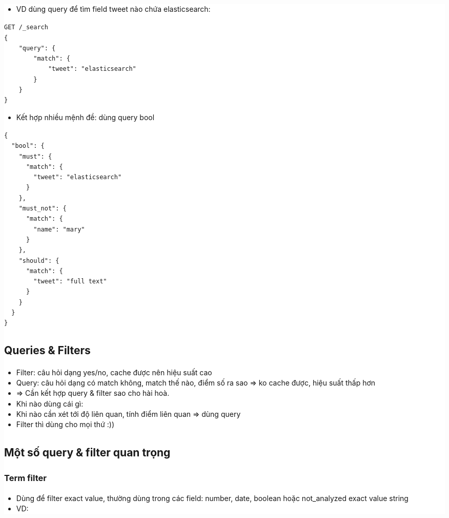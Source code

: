 - VD dùng query để tìm field tweet nào chứa elasticsearch:

```
GET /_search
{
    "query": {
        "match": {
            "tweet": "elasticsearch"
        }
    }
}
```
- Kết hợp nhiều mệnh đề: dùng query bool

```
{
  "bool": {
    "must": {
      "match": {
        "tweet": "elasticsearch"
      }
    },
    "must_not": {
      "match": {
        "name": "mary"
      }
    },
    "should": {
      "match": {
        "tweet": "full text"
      }
    }
  }
}
```

## Queries & Filters
- Filter: câu hỏi dạng yes/no, cache được nên hiệu suất cao
- Query: câu hỏi dạng có match không, match thế nào, điểm số ra sao => ko cache được, hiệu suất thấp hơn
- => Cần kết hợp query & filter sao cho hài hoà.
- Khi nào dùng cái gì:
 - Khi nào cần xét tới độ liên quan, tính điểm liên quan => dùng query
 - Filter thì dùng cho mọi thứ :))

## Một số query & filter quan trọng
### Term filter
- Dùng để filter exact value, thường dùng trong các field: number, date, boolean hoặc not_analyzed exact value string
- VD:

